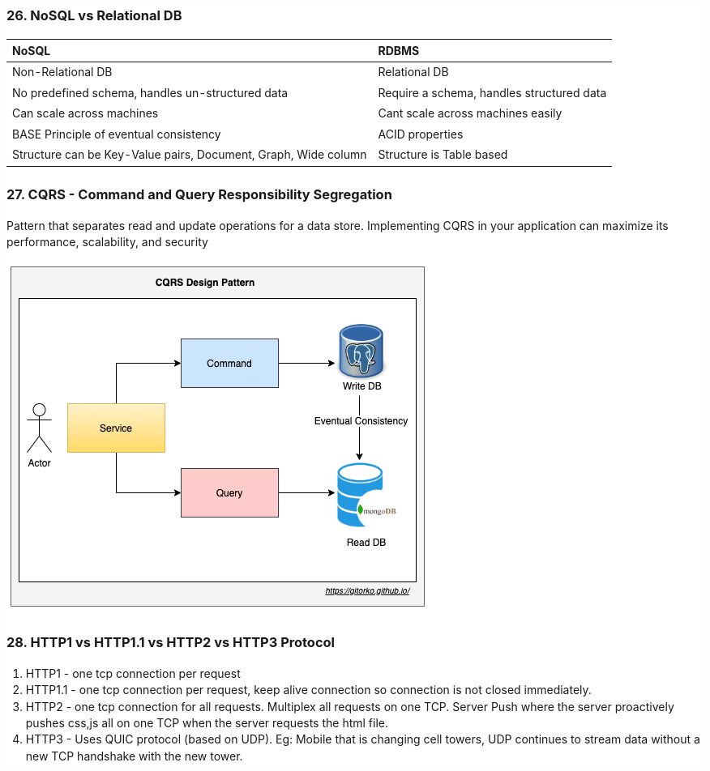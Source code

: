 ### 26. NoSQL vs Relational DB

| NoSQL                                                          | RDBMS                                     |
|:---------------------------------------------------------------|:------------------------------------------|
| Non-Relational DB                                              | Relational DB                             |
| No predefined schema, handles un-structured data               | Require a schema, handles structured data |
| Can scale across machines                                      | Cant scale across machines easily         |
| BASE Principle of eventual consistency                         | ACID properties                           |
| Structure can be Key-Value pairs, Document, Graph, Wide column | Structure is Table based                  |

### 27. CQRS - Command and Query Responsibility Segregation

Pattern that separates read and update operations for a data store.
Implementing CQRS in your application can maximize its performance, scalability, and security

![](cqrs.png)

### 28. HTTP1 vs HTTP1.1 vs HTTP2 vs HTTP3 Protocol

1. HTTP1 - one tcp connection per request
2. HTTP1.1 - one tcp connection per request, keep alive connection so connection is not closed immediately.
3. HTTP2 - one tcp connection for all requests. Multiplex all requests on one TCP. Server Push where the server
   proactively pushes css,js all on one TCP when the server requests the html file.
4. HTTP3 - Uses QUIC protocol (based on UDP). Eg: Mobile that is changing cell towers, UDP continues to stream data
   without a new TCP handshake with the new tower.
